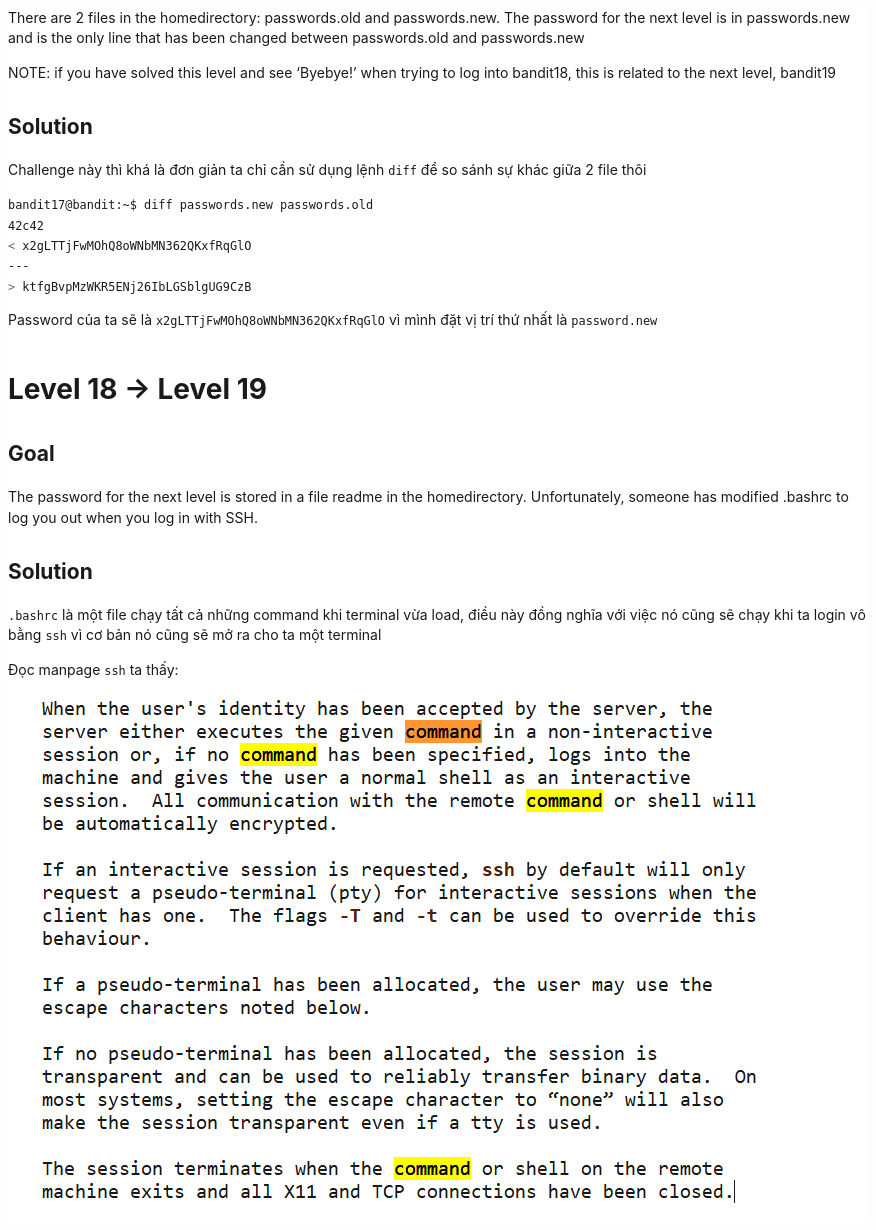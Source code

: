 There are 2 files in the homedirectory: passwords.old and passwords.new. The password for the next level is in passwords.new and is the only line that has been changed between passwords.old and passwords.new

NOTE: if you have solved this level and see ‘Byebye!’ when trying to log into bandit18, this is related to the next level, bandit19

## Solution


Challenge này thì khá là đơn giản ta chỉ cần sử dụng lệnh `diff` để so sánh sự khác giữa 2 file thôi
```sh
bandit17@bandit:~$ diff passwords.new passwords.old
42c42
< x2gLTTjFwMOhQ8oWNbMN362QKxfRqGlO
---
> ktfgBvpMzWKR5ENj26IbLGSblgUG9CzB
```

Password của ta sẽ là `x2gLTTjFwMOhQ8oWNbMN362QKxfRqGlO` vì mình đặt vị trí thứ nhất là `password.new`

# Level 18 → Level 19

## Goal

The password for the next level is stored in a file readme in the homedirectory. Unfortunately, someone has modified .bashrc to log you out when you log in with SSH.

## Solution

`.bashrc` là một file chạy tất cả những command khi terminal vừa load, điều này đồng nghĩa với việc nó cũng sẽ chạy khi ta login vô bằng `ssh` vì cơ bản nó cũng sẽ mở ra cho ta một terminal

Đọc manpage `ssh` ta thấy:

![alt text](image-2.png)